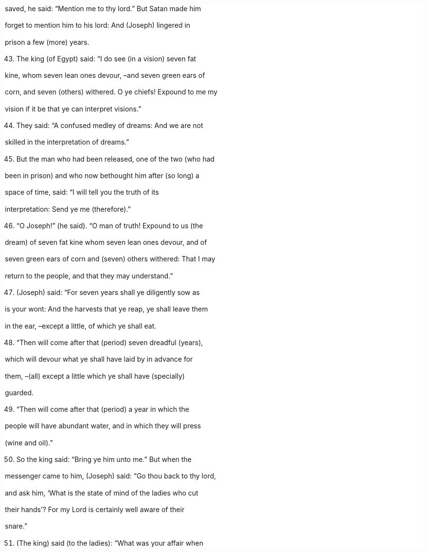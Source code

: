 saved, he said: “Mention me to thy lord.” But Satan made him

forget to mention him to his lord: And (Joseph) lingered in

prison a few (more) years.

43. The king (of Egypt) said: “I do see (in a vision) seven fat

kine, whom seven lean ones devour, –and seven green ears of

corn, and seven (others) withered. O ye chiefs! Expound to me my

vision if it be that ye can interpret visions.”

44. They said: “A confused medley of dreams: And we are not

skilled in the interpretation of dreams.”

45. But the man who had been released, one of the two (who had

been in prison) and who now bethought him after (so long) a

space of time, said: “I will tell you the truth of its

interpretation: Send ye me (therefore).”

46. “O Joseph!” (he said). “O man of truth! Expound to us (the

dream) of seven fat kine whom seven lean ones devour, and of

seven green ears of corn and (seven) others withered: That I may

return to the people, and that they may understand.”

47. (Joseph) said: “For seven years shall ye diligently sow as

is your wont: And the harvests that ye reap, ye shall leave them

in the ear, –except a little, of which ye shall eat.

48. “Then will come after that (period) seven dreadful (years),

which will devour what ye shall have laid by in advance for

them, –(all) except a little which ye shall have (specially)

guarded.

49. “Then will come after that (period) a year in which the

people will have abundant water, and in which they will press

(wine and oil).”

50. So the king said: “Bring ye him unto me.” But when the

messenger came to him, (Joseph) said: “Go thou back to thy lord,

and ask him, ‘What is the state of mind of the ladies who cut

their hands’? For my Lord is certainly well aware of their

snare.”

51. (The king) said (to the ladies): “What was your affair when
